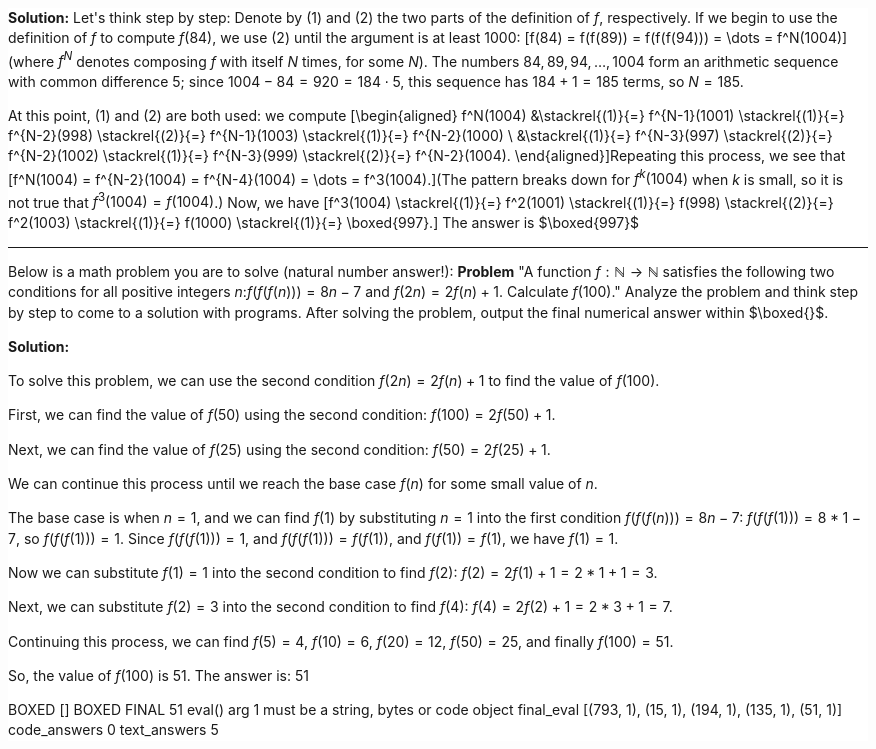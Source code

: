 **Solution:** 
Let's think step by step:
Denote by (1) and (2) the two parts of the definition of $f$, respectively. If we begin to use the definition of $f$ to compute $f(84)$, we use (2) until the argument is at least $1000$: \[f(84) = f(f(89)) = f(f(f(94))) = \dots = f^N(1004)\](where $f^N$ denotes composing $f$ with itself $N$ times, for some $N$). The numbers $84, 89, 94, \dots, 1004$ form an arithmetic sequence with common difference $5$; since $1004 - 84 = 920 = 184 \cdot 5$, this sequence has $184 + 1 = 185$ terms, so $N = 185$.

At this point, (1) and (2) are both used: we compute \[\begin{aligned} f^N(1004) &\stackrel{(1)}{=} f^{N-1}(1001) \stackrel{(1)}{=} f^{N-2}(998) \stackrel{(2)}{=} f^{N-1}(1003) \stackrel{(1)}{=} f^{N-2}(1000) \\ &\stackrel{(1)}{=} f^{N-3}(997) \stackrel{(2)}{=} f^{N-2}(1002) \stackrel{(1)}{=} f^{N-3}(999) \stackrel{(2)}{=} f^{N-2}(1004). \end{aligned}\]Repeating this process, we see that \[f^N(1004) = f^{N-2}(1004) = f^{N-4}(1004) = \dots = f^3(1004).\](The pattern breaks down for $f^k(1004)$ when $k$ is small, so it is not true that $f^3(1004) = f(1004)$.) Now, we have \[f^3(1004) \stackrel{(1)}{=} f^2(1001) \stackrel{(1)}{=} f(998) \stackrel{(2)}{=} f^2(1003) \stackrel{(1)}{=} f(1000) \stackrel{(1)}{=} \boxed{997}.\] The answer is $\boxed{997}$


---

Below is a math problem you are to solve (natural number answer!):
**Problem**
"A function $f: \mathbb N \to \mathbb N$ satisfies the following two conditions for all positive integers $n$:$f(f(f(n)))=8n-7$ and $f(2n)=2f(n)+1$. Calculate $f(100)$."
Analyze the problem and think step by step to come to a solution with programs. After solving the problem, output the final numerical answer within $\boxed{}$.

**Solution:**


To solve this problem, we can use the second condition $f(2n)=2f(n)+1$ to find the value of $f(100)$.

First, we can find the value of $f(50)$ using the second condition: $f(100) = 2f(50) + 1$.

Next, we can find the value of $f(25)$ using the second condition: $f(50) = 2f(25) + 1$.

We can continue this process until we reach the base case $f(n)$ for some small value of $n$.

The base case is when $n=1$, and we can find $f(1)$ by substituting $n=1$ into the first condition $f(f(f(n)))=8n-7$: $f(f(f(1)))=8*1-7$, so $f(f(f(1)))=1$. Since $f(f(f(1)))=1$, and $f(f(f(1)))=f(f(1))$, and $f(f(1))=f(1)$, we have $f(1)=1$.

Now we can substitute $f(1)=1$ into the second condition to find $f(2)$: $f(2) = 2f(1) + 1 = 2*1 + 1 = 3$.

Next, we can substitute $f(2)=3$ into the second condition to find $f(4)$: $f(4) = 2f(2) + 1 = 2*3 + 1 = 7$.

Continuing this process, we can find $f(5)=4$, $f(10)=6$, $f(20)=12$, $f(50)=25$, and finally $f(100)=51$.

So, the value of $f(100)$ is $51$. The answer is: $51$

BOXED []
BOXED FINAL 51
eval() arg 1 must be a string, bytes or code object final_eval
[(793, 1), (15, 1), (194, 1), (135, 1), (51, 1)]
code_answers 0 text_answers 5
